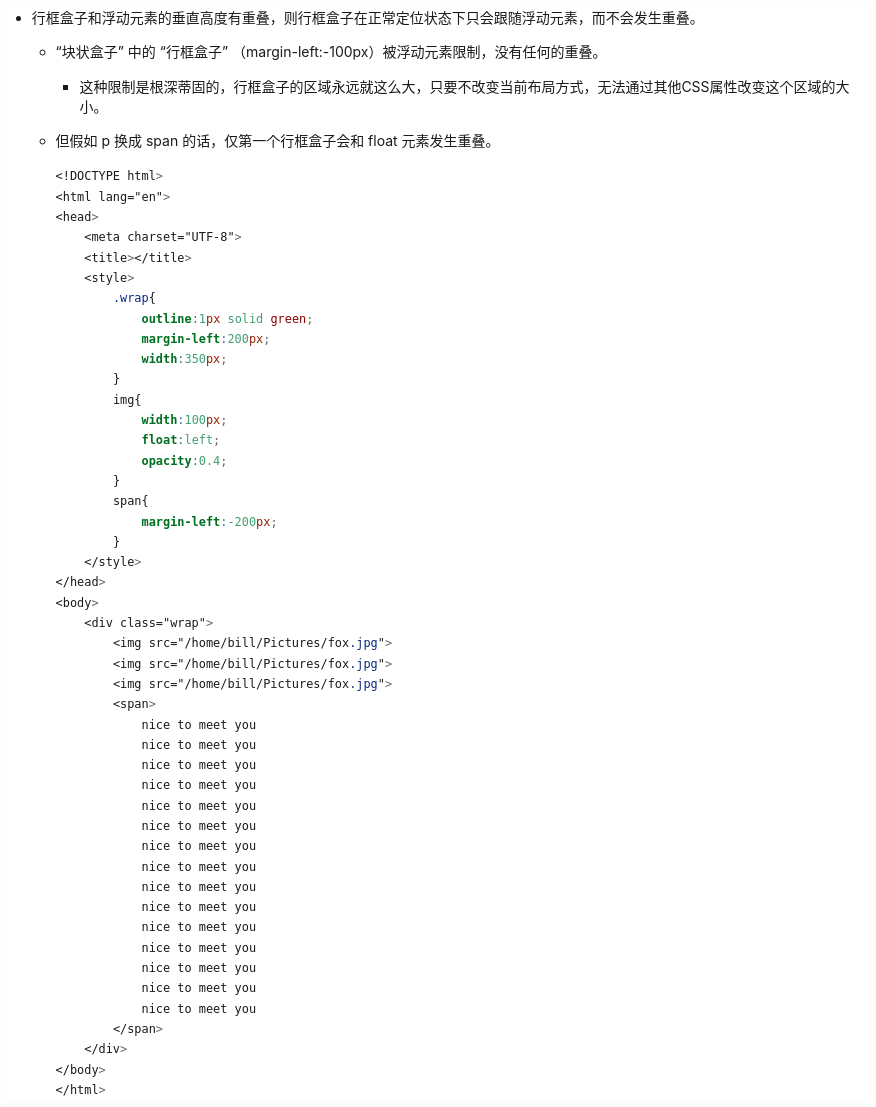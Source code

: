 * 行框盒子和浮动元素的垂直高度有重叠，则行框盒子在正常定位状态下只会跟随浮动元素，而不会发生重叠。

    * “块状盒子” 中的 “行框盒子” （margin-left:-100px）被浮动元素限制，没有任何的重叠。

        * 这种限制是根深蒂固的，行框盒子的区域永远就这么大，只要不改变当前布局方式，无法通过其他CSS属性改变这个区域的大小。

    * 但假如 p 换成 span 的话，仅第一个行框盒子会和 float 元素发生重叠。

        ```css
        <!DOCTYPE html>
        <html lang="en">
        <head>
            <meta charset="UTF-8">
            <title></title>
            <style>
                .wrap{
                    outline:1px solid green;
                    margin-left:200px;
                    width:350px;
                }
                img{
                    width:100px;
                    float:left;
                    opacity:0.4;
                }
                span{
                    margin-left:-200px;
                }
            </style>
        </head>
        <body>
            <div class="wrap">
                <img src="/home/bill/Pictures/fox.jpg">
                <img src="/home/bill/Pictures/fox.jpg">
                <img src="/home/bill/Pictures/fox.jpg">
                <span>
                    nice to meet you
                    nice to meet you
                    nice to meet you
                    nice to meet you
                    nice to meet you
                    nice to meet you
                    nice to meet you
                    nice to meet you
                    nice to meet you
                    nice to meet you
                    nice to meet you
                    nice to meet you
                    nice to meet you
                    nice to meet you
                    nice to meet you
                </span>
            </div>
        </body>
        </html>
        ```
